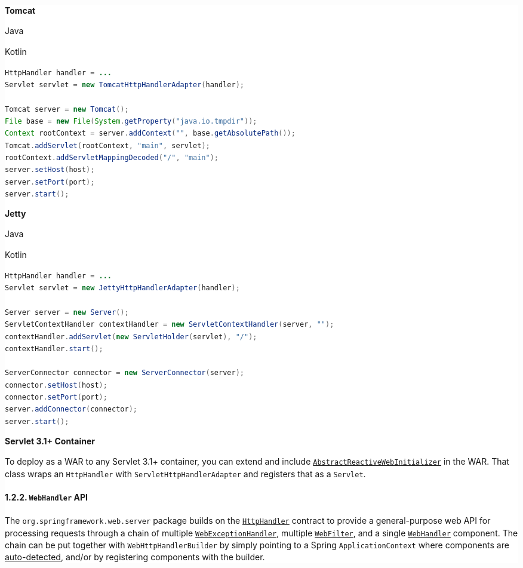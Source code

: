 **Tomcat**

Java

Kotlin

```java
HttpHandler handler = ...
Servlet servlet = new TomcatHttpHandlerAdapter(handler);

Tomcat server = new Tomcat();
File base = new File(System.getProperty("java.io.tmpdir"));
Context rootContext = server.addContext("", base.getAbsolutePath());
Tomcat.addServlet(rootContext, "main", servlet);
rootContext.addServletMappingDecoded("/", "main");
server.setHost(host);
server.setPort(port);
server.start();
```

**Jetty**

Java

Kotlin

```java
HttpHandler handler = ...
Servlet servlet = new JettyHttpHandlerAdapter(handler);

Server server = new Server();
ServletContextHandler contextHandler = new ServletContextHandler(server, "");
contextHandler.addServlet(new ServletHolder(servlet), "/");
contextHandler.start();

ServerConnector connector = new ServerConnector(server);
connector.setHost(host);
connector.setPort(port);
server.addConnector(connector);
server.start();
```

**Servlet 3.1+ Container**

To deploy as a WAR to any Servlet 3.1+ container, you can extend and include [`AbstractReactiveWebInitializer`](https://docs.spring.io/spring-framework/docs/5.2.0.RELEASE/javadoc-api/org/springframework/web/server/adapter/AbstractReactiveWebInitializer.html) in the WAR. That class wraps an `HttpHandler` with `ServletHttpHandlerAdapter` and registers that as a `Servlet`.

#### 1.2.2. `WebHandler` API

The `org.springframework.web.server` package builds on the [`HttpHandler`](https://docs.spring.io/spring/docs/current/spring-framework-reference/web-reactive.html#webflux-httphandler) contract to provide a general-purpose web API for processing requests through a chain of multiple [`WebExceptionHandler`](https://docs.spring.io/spring-framework/docs/5.2.0.RELEASE/javadoc-api/org/springframework/web/server/WebExceptionHandler.html), multiple [`WebFilter`](https://docs.spring.io/spring-framework/docs/5.2.0.RELEASE/javadoc-api/org/springframework/web/server/WebFilter.html), and a single [`WebHandler`](https://docs.spring.io/spring-framework/docs/5.2.0.RELEASE/javadoc-api/org/springframework/web/server/WebHandler.html) component. The chain can be put together with `WebHttpHandlerBuilder` by simply pointing to a Spring `ApplicationContext` where components are [auto-detected](https://docs.spring.io/spring/docs/current/spring-framework-reference/web-reactive.html#webflux-web-handler-api-special-beans), and/or by registering components with the builder.

